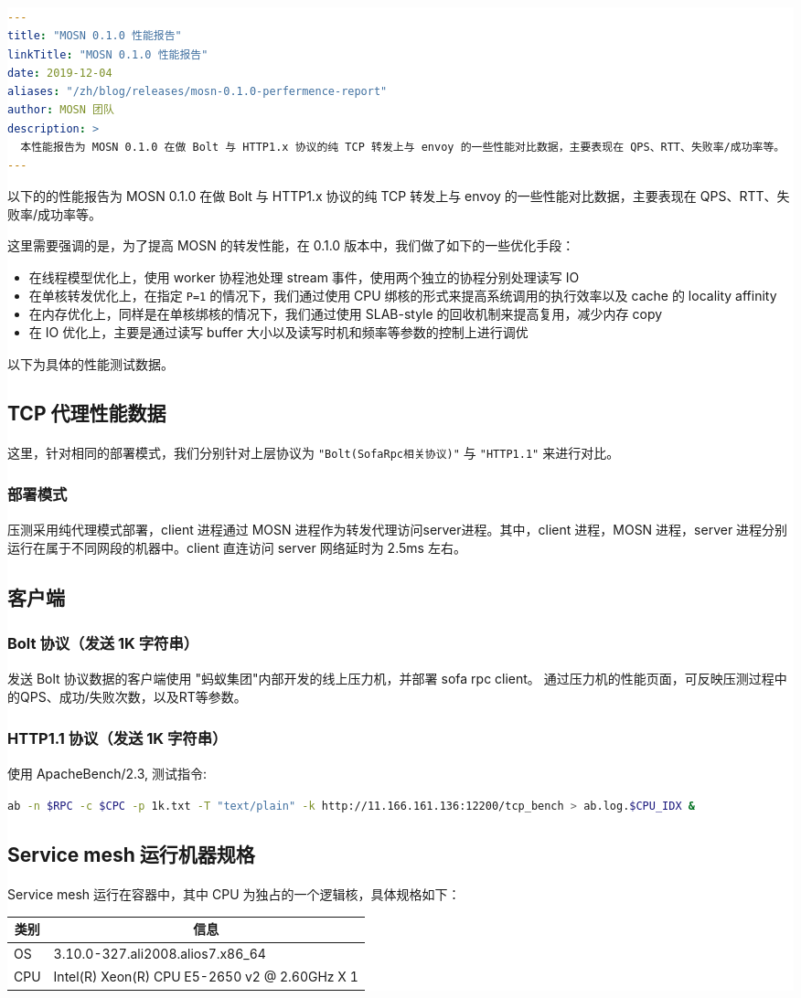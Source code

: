 ```yaml
---
title: "MOSN 0.1.0 性能报告"
linkTitle: "MOSN 0.1.0 性能报告"
date: 2019-12-04
aliases: "/zh/blog/releases/mosn-0.1.0-perfermence-report"
author: MOSN 团队
description: >
  本性能报告为 MOSN 0.1.0 在做 Bolt 与 HTTP1.x 协议的纯 TCP 转发上与 envoy 的一些性能对比数据，主要表现在 QPS、RTT、失败率/成功率等。
---
```


以下的的性能报告为 MOSN 0.1.0 在做 Bolt 与 HTTP1.x 协议的纯 TCP 转发上与 envoy 的一些性能对比数据，主要表现在 QPS、RTT、失败率/成功率等。

这里需要强调的是，为了提高 MOSN 的转发性能，在 0.1.0 版本中，我们做了如下的一些优化手段：

- 在线程模型优化上，使用 worker 协程池处理 stream 事件，使用两个独立的协程分别处理读写 IO
- 在单核转发优化上，在指定 `P=1` 的情况下，我们通过使用 CPU 绑核的形式来提高系统调用的执行效率以及 cache 的 locality affinity
- 在内存优化上，同样是在单核绑核的情况下，我们通过使用 SLAB-style 的回收机制来提高复用，减少内存 copy
- 在 IO 优化上，主要是通过读写 buffer 大小以及读写时机和频率等参数的控制上进行调优

以下为具体的性能测试数据。

## TCP 代理性能数据

这里，针对相同的部署模式，我们分别针对上层协议为 `"Bolt(SofaRpc相关协议)"` 与 `"HTTP1.1"` 来进行对比。

### 部署模式

压测采用纯代理模式部署，client 进程通过 MOSN 进程作为转发代理访问server进程。其中，client 进程，MOSN 进程，server 进程分别运行在属于不同网段的机器中。client 直连访问 server 网络延时为 2.5ms 左右。

## 客户端

### Bolt 协议（发送 1K 字符串）

发送 Bolt 协议数据的客户端使用 "蚂蚁集团"内部开发的线上压力机，并部署 sofa rpc client。 通过压力机的性能页面，可反映压测过程中的QPS、成功/失败次数，以及RT等参数。

### HTTP1.1 协议（发送 1K 字符串）

使用 ApacheBench/2.3, 测试指令:
```bash
ab -n $RPC -c $CPC -p 1k.txt -T "text/plain" -k http://11.166.161.136:12200/tcp_bench > ab.log.$CPU_IDX &
```

## Service mesh 运行机器规格
Service mesh 运行在容器中，其中 CPU 为独占的一个逻辑核，具体规格如下：

| 类别 | 信息 |
| -------- | -------- |
| OS    | 3.10.0-327.ali2008.alios7.x86_64    |
| CPU   | Intel(R) Xeon(R) CPU E5-2650 v2 @ 2.60GHz X 1 |
